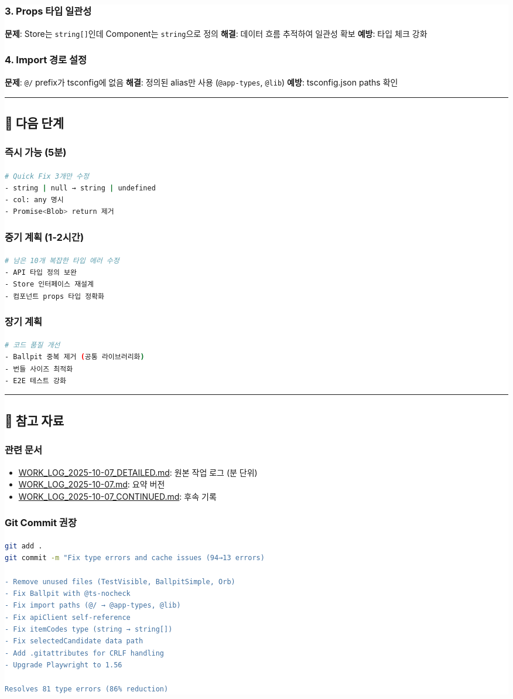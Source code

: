### 3. Props 타입 일관성
**문제**: Store는 `string[]`인데 Component는 `string`으로 정의
**해결**: 데이터 흐름 추적하여 일관성 확보
**예방**: 타입 체크 강화

### 4. Import 경로 설정
**문제**: `@/` prefix가 tsconfig에 없음
**해결**: 정의된 alias만 사용 (`@app-types`, `@lib`)
**예방**: tsconfig.json paths 확인

---

## 🎯 다음 단계

### 즉시 가능 (5분)
```bash
# Quick Fix 3개만 수정
- string | null → string | undefined
- col: any 명시
- Promise<Blob> return 제거
```

### 중기 계획 (1-2시간)
```bash
# 남은 10개 복잡한 타입 에러 수정
- API 타입 정의 보완
- Store 인터페이스 재설계
- 컴포넌트 props 타입 정확화
```

### 장기 계획
```bash
# 코드 품질 개선
- Ballpit 중복 제거 (공통 라이브러리화)
- 번들 사이즈 최적화
- E2E 테스트 강화
```

---

## 📌 참고 자료

### 관련 문서
- [WORK_LOG_2025-10-07_DETAILED.md](WORK_LOG_2025-10-07_DETAILED.md): 원본 작업 로그 (분 단위)
- [WORK_LOG_2025-10-07.md](WORK_LOG_2025-10-07.md): 요약 버전
- [WORK_LOG_2025-10-07_CONTINUED.md](WORK_LOG_2025-10-07_CONTINUED.md): 후속 기록

### Git Commit 권장
```bash
git add .
git commit -m "Fix type errors and cache issues (94→13 errors)

- Remove unused files (TestVisible, BallpitSimple, Orb)
- Fix Ballpit with @ts-nocheck
- Fix import paths (@/ → @app-types, @lib)
- Fix apiClient self-reference
- Fix itemCodes type (string → string[])
- Fix selectedCandidate data path
- Add .gitattributes for CRLF handling
- Upgrade Playwright to 1.56

Resolves 81 type errors (86% reduction)
```